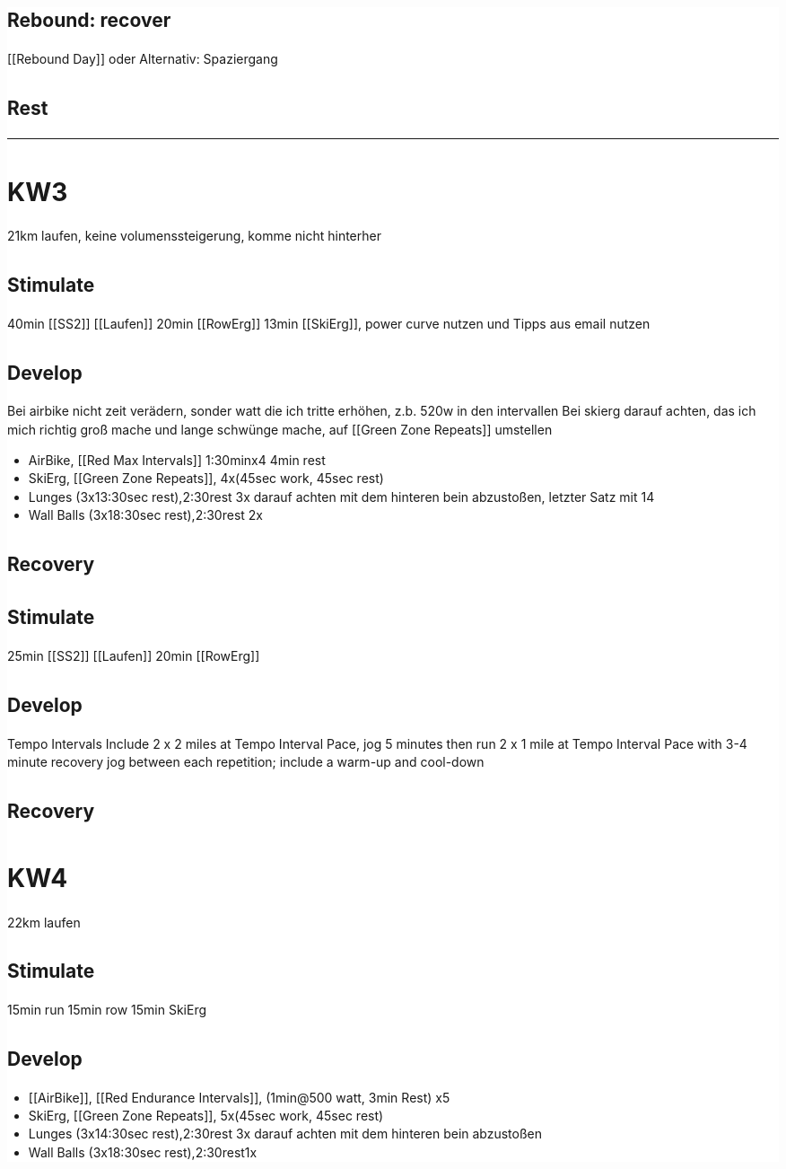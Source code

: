 ## Rebound: recover
[[Rebound Day]]
oder Alternativ: Spaziergang

## Rest
---


# KW3
21km laufen, keine volumenssteigerung, komme nicht hinterher
## Stimulate
40min [[SS2]] [[Laufen]]
20min [[RowErg]]
13min [[SkiErg]], power curve nutzen und Tipps aus email nutzen

## Develop
Bei airbike nicht zeit verädern, sonder watt die ich tritte erhöhen, z.b. 520w in den intervallen
Bei skierg darauf achten, das ich mich richtig groß mache und lange schwünge mache, auf [[Green Zone Repeats]] umstellen
- AirBike, [[Red Max Intervals]] 1:30minx4 4min rest
- SkiErg, [[Green Zone Repeats]], 4x(45sec work, 45sec rest)
- Lunges (3x13:30sec rest),2:30rest 3x darauf achten mit dem hinteren bein abzustoßen, letzter Satz mit 14
- Wall Balls (3x18:30sec rest),2:30rest 2x


## Recovery

## Stimulate
25min [[SS2]] [[Laufen]]
20min [[RowErg]]
## Develop
Tempo Intervals
Include 2 x 2 miles at Tempo Interval Pace, jog 5 minutes then run 2 x 1 mile at Tempo Interval Pace with 3-4 minute recovery jog between each repetition; include a warm-up and cool-down 

## Recovery


# KW4
22km laufen
## Stimulate
15min run
15min row
15min SkiErg 
## Develop
- [[AirBike]], [[Red Endurance Intervals]], (1min@500 watt, 3min Rest) x5
- SkiErg, [[Green Zone Repeats]], 5x(45sec work, 45sec rest)
- Lunges (3x14:30sec rest),2:30rest 3x darauf achten mit dem hinteren bein abzustoßen
- Wall Balls (3x18:30sec rest),2:30rest1x
